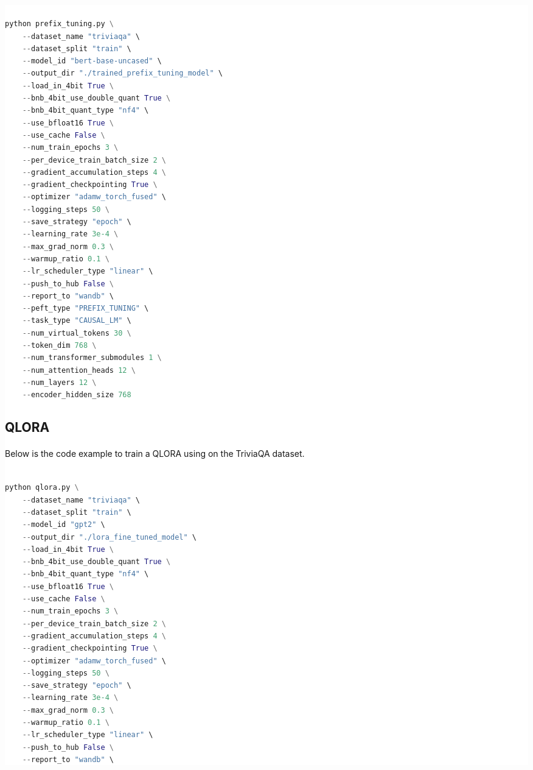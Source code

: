 ```python

python prefix_tuning.py \
    --dataset_name "triviaqa" \
    --dataset_split "train" \
    --model_id "bert-base-uncased" \
    --output_dir "./trained_prefix_tuning_model" \
    --load_in_4bit True \
    --bnb_4bit_use_double_quant True \
    --bnb_4bit_quant_type "nf4" \
    --use_bfloat16 True \
    --use_cache False \
    --num_train_epochs 3 \
    --per_device_train_batch_size 2 \
    --gradient_accumulation_steps 4 \
    --gradient_checkpointing True \
    --optimizer "adamw_torch_fused" \
    --logging_steps 50 \
    --save_strategy "epoch" \
    --learning_rate 3e-4 \
    --max_grad_norm 0.3 \
    --warmup_ratio 0.1 \
    --lr_scheduler_type "linear" \
    --push_to_hub False \
    --report_to "wandb" \
    --peft_type "PREFIX_TUNING" \
    --task_type "CAUSAL_LM" \
    --num_virtual_tokens 30 \
    --token_dim 768 \
    --num_transformer_submodules 1 \
    --num_attention_heads 12 \
    --num_layers 12 \
    --encoder_hidden_size 768
```

## QLORA

Below is the code example to train a QLORA using on the TriviaQA dataset.

```python

python qlora.py \
    --dataset_name "triviaqa" \
    --dataset_split "train" \
    --model_id "gpt2" \
    --output_dir "./lora_fine_tuned_model" \
    --load_in_4bit True \
    --bnb_4bit_use_double_quant True \
    --bnb_4bit_quant_type "nf4" \
    --use_bfloat16 True \
    --use_cache False \
    --num_train_epochs 3 \
    --per_device_train_batch_size 2 \
    --gradient_accumulation_steps 4 \
    --gradient_checkpointing True \
    --optimizer "adamw_torch_fused" \
    --logging_steps 50 \
    --save_strategy "epoch" \
    --learning_rate 3e-4 \
    --max_grad_norm 0.3 \
    --warmup_ratio 0.1 \
    --lr_scheduler_type "linear" \
    --push_to_hub False \
    --report_to "wandb" \
```